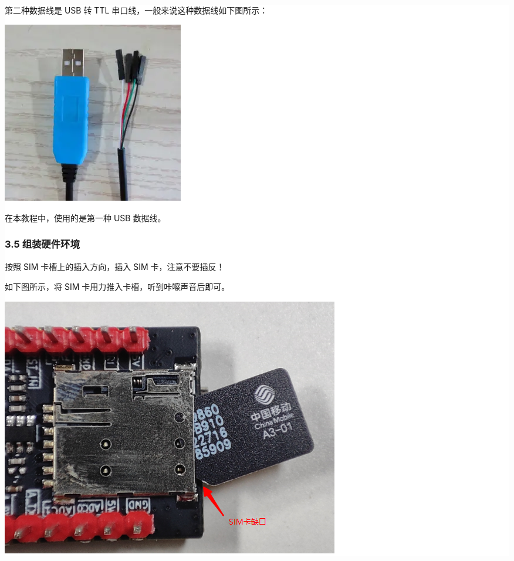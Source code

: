 第二种数据线是 USB 转 TTL 串口线，一般来说这种数据线如下图所示：

![](image/Ck8KbkRKJoJtwjxjZ62c6OVZnCe.png)

在本教程中，使用的是第一种 USB 数据线。

### 3.5 组装硬件环境

按照 SIM 卡槽上的插入方向，插入 SIM 卡，注意不要插反！

如下图所示，将 SIM 卡用力推入卡槽，听到咔嚓声音后即可。

![](image/OE5qb93eAowGZDxhPG7cj2FAnNb.png)
